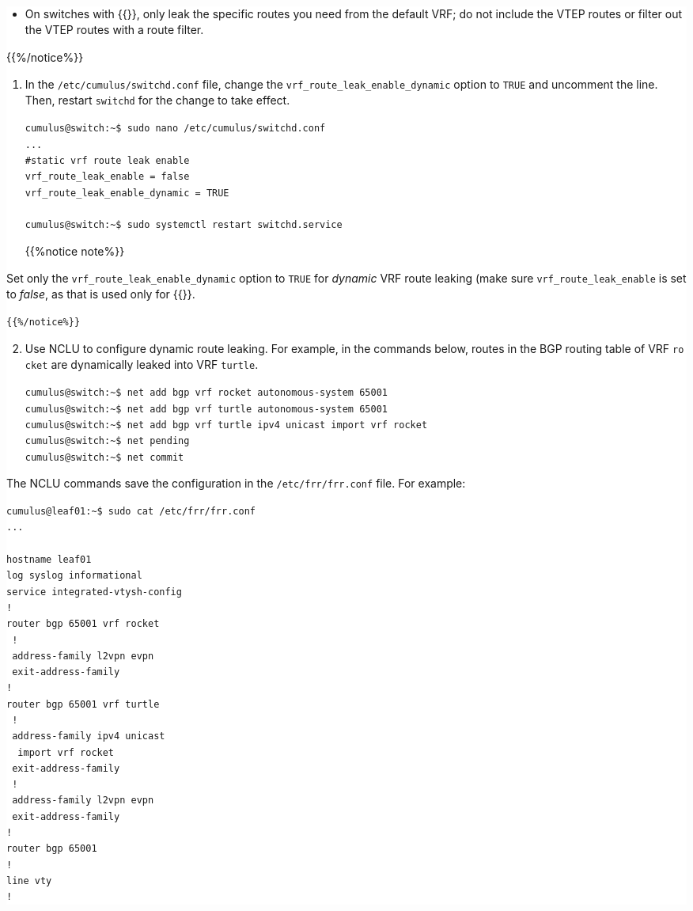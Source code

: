 - On switches with {{<exlink url="https://cumulusnetworks.com/products/hardware-compatibility-list/?asic%5B0%5D=Mellanox%20Spectrum&asic%5B1%5D=Mellanox%20Spectrum_A1" text="Spectrum ASICs">}}, only leak the specific routes you need from the default VRF; do not include the VTEP routes or filter out the VTEP routes with a route filter.

{{%/notice%}}

1.  In the `/etc/cumulus/switchd.conf` file, change the
    `vrf_route_leak_enable_dynamic` option to `TRUE` and uncomment the line.
    Then, restart `switchd` for the change to take effect.

        cumulus@switch:~$ sudo nano /etc/cumulus/switchd.conf
        ...
        #static vrf route leak enable
        vrf_route_leak_enable = false
        vrf_route_leak_enable_dynamic = TRUE

        cumulus@switch:~$ sudo systemctl restart switchd.service

    {{%notice note%}}

Set only the `vrf_route_leak_enable_dynamic` option to `TRUE` for *dynamic*
VRF route leaking (make sure `vrf_route_leak_enable` is set to
_false_, as that is used only for {{<link url="#configure-static-route-leaking" text="static route leaking">}}.

    {{%/notice%}}

2.  Use NCLU to configure dynamic route leaking. For example, in the
    commands below, routes in the BGP routing table of VRF `rocket` are
    dynamically leaked into VRF `turtle`.

        cumulus@switch:~$ net add bgp vrf rocket autonomous-system 65001
        cumulus@switch:~$ net add bgp vrf turtle autonomous-system 65001
        cumulus@switch:~$ net add bgp vrf turtle ipv4 unicast import vrf rocket
        cumulus@switch:~$ net pending
        cumulus@switch:~$ net commit

The NCLU commands save the configuration in the `/etc/frr/frr.conf`
file. For example:

    cumulus@leaf01:~$ sudo cat /etc/frr/frr.conf
    ...
    
    hostname leaf01
    log syslog informational
    service integrated-vtysh-config
    !
    router bgp 65001 vrf rocket
     !
     address-family l2vpn evpn
     exit-address-family
    !
    router bgp 65001 vrf turtle
     !
     address-family ipv4 unicast
      import vrf rocket
     exit-address-family
     !
     address-family l2vpn evpn
     exit-address-family
    !
    router bgp 65001
    !
    line vty
    !
